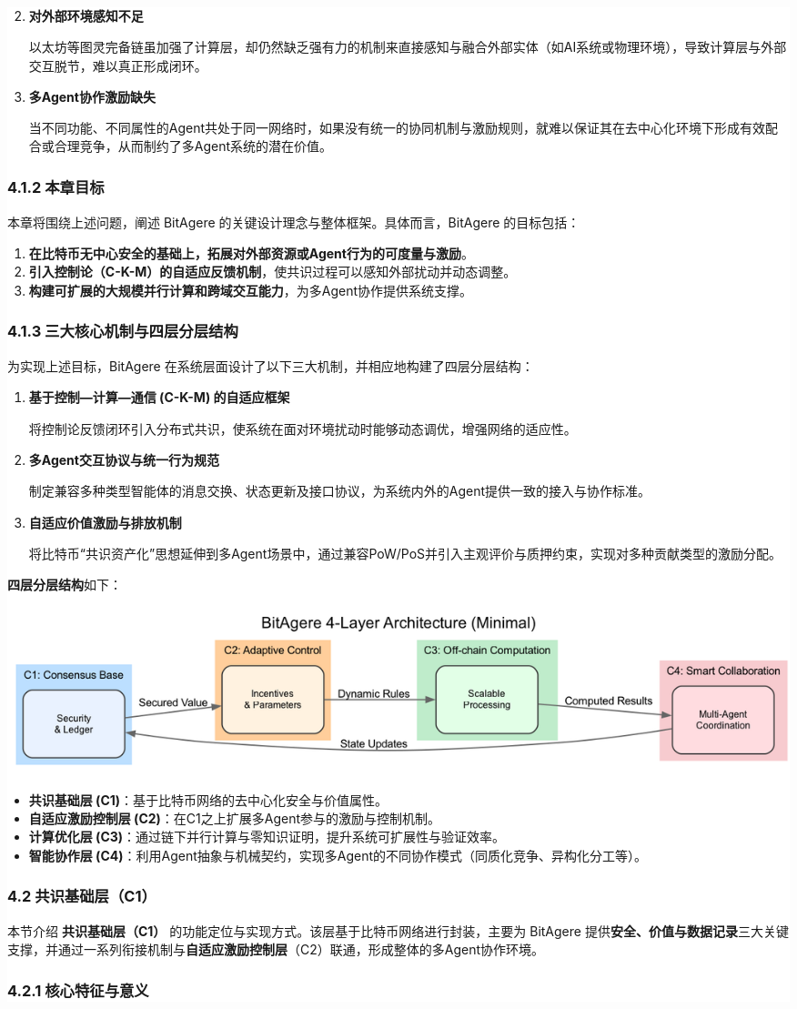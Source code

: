 2. **对外部环境感知不足**
    
    以太坊等图灵完备链虽加强了计算层，却仍然缺乏强有力的机制来直接感知与融合外部实体（如AI系统或物理环境），导致计算层与外部交互脱节，难以真正形成闭环。
    
3. **多Agent协作激励缺失**
    
    当不同功能、不同属性的Agent共处于同一网络时，如果没有统一的协同机制与激励规则，就难以保证其在去中心化环境下形成有效配合或合理竞争，从而制约了多Agent系统的潜在价值。
    

### 4.1.2 本章目标

本章将围绕上述问题，阐述 BitAgere 的关键设计理念与整体框架。具体而言，BitAgere 的目标包括：

1. **在比特币无中心安全的基础上，拓展对外部资源或Agent行为的可度量与激励**。
2. **引入控制论（C-K-M）的自适应反馈机制**，使共识过程可以感知外部扰动并动态调整。
3. **构建可扩展的大规模并行计算和跨域交互能力**，为多Agent协作提供系统支撑。

### 4.1.3 三大核心机制与四层分层结构

为实现上述目标，BitAgere 在系统层面设计了以下三大机制，并相应地构建了四层分层结构：

1. **基于控制—计算—通信 (C-K-M) 的自适应框架**
    
    将控制论反馈闭环引入分布式共识，使系统在面对环境扰动时能够动态调优，增强网络的适应性。
    
2. **多Agent交互协议与统一行为规范**
    
    制定兼容多种类型智能体的消息交换、状态更新及接口协议，为系统内外的Agent提供一致的接入与协作标准。
    
3. **自适应价值激励与排放机制**
    
    将比特币“共识资产化”思想延伸到多Agent场景中，通过兼容PoW/PoS并引入主观评价与质押约束，实现对多种贡献类型的激励分配。
    

**四层分层结构**如下：

![arch.png](images/arch.png)

- **共识基础层 (C1)**：基于比特币网络的去中心化安全与价值属性。
- **自适应激励控制层 (C2)**：在C1之上扩展多Agent参与的激励与控制机制。
- **计算优化层 (C3)**：通过链下并行计算与零知识证明，提升系统可扩展性与验证效率。
- **智能协作层 (C4)**：利用Agent抽象与机械契约，实现多Agent的不同协作模式（同质化竞争、异构化分工等）。

### 4.2 共识基础层（C1）

本节介绍 **共识基础层（C1）** 的功能定位与实现方式。该层基于比特币网络进行封装，主要为 BitAgere 提供**安全、价值与数据记录**三大关键支撑，并通过一系列衔接机制与**自适应激励控制层**（C2）联通，形成整体的多Agent协作环境。

### 4.2.1 核心特征与意义
